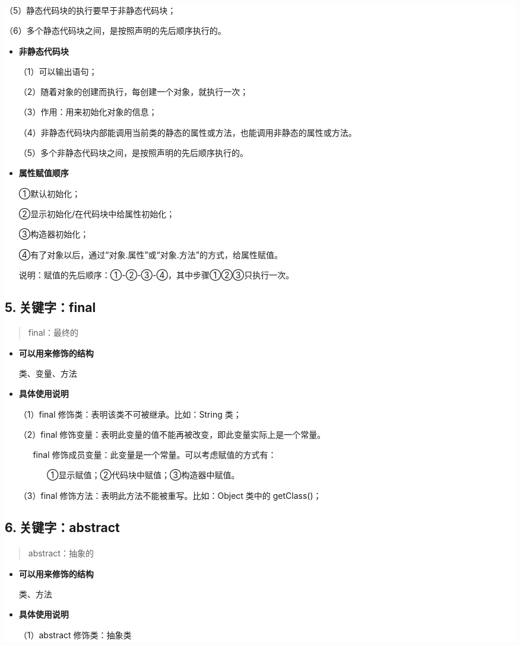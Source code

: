   （5）静态代码块的执行要早于非静态代码块；

  （6）多个静态代码块之间，是按照声明的先后顺序执行的。

- **非静态代码块**

  （1）可以输出语句；

  （2）随着对象的创建而执行，每创建一个对象，就执行一次；

  （3）作用：用来初始化对象的信息；

  （4）非静态代码块内部能调用当前类的静态的属性或方法，也能调用非静态的属性或方法。

  （5）多个非静态代码块之间，是按照声明的先后顺序执行的。

- **属性赋值顺序**

  ①默认初始化；

  ②显示初始化/在代码块中给属性初始化；

  ③构造器初始化；

  ④有了对象以后，通过“对象.属性”或“对象.方法”的方式，给属性赋值。

  说明：赋值的先后顺序：①-②-③-④，其中步骤①②③只执行一次。



## 5. 关键字：final

> final：最终的

- **可以用来修饰的结构**

  类、变量、方法

- **具体使用说明**

  （1）final 修饰类：表明该类不可被继承。比如：String 类；

  （2）final 修饰变量：表明此变量的值不能再被改变，即此变量实际上是一个常量。

  ​    &nbsp;&nbsp;&nbsp;&nbsp;&nbsp;final 修饰成员变量：此变量是一个常量。可以考虑赋值的方式有：

  ​    &nbsp;&nbsp;&nbsp;&nbsp;&nbsp;    &nbsp;&nbsp;&nbsp;&nbsp;&nbsp;①显示赋值；②代码块中赋值；③构造器中赋值。

  （3）final 修饰方法：表明此方法不能被重写。比如：Object 类中的 getClass()；



## 6. 关键字：abstract

> abstract：抽象的

- **可以用来修饰的结构**

  类、方法

- **具体使用说明**

  （1）abstract 修饰类：抽象类

